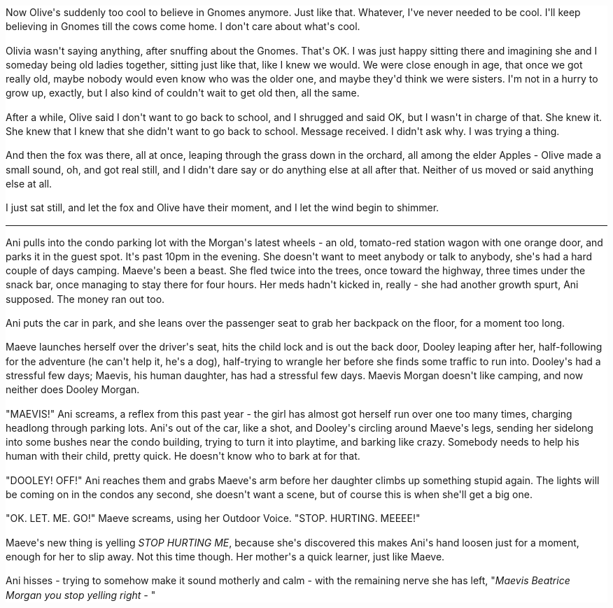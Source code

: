 Now Olive's suddenly too cool to believe in Gnomes anymore. Just like that. Whatever, I've never needed to be cool. I'll keep believing in Gnomes till the cows come home. I don't care about what's cool.

Olivia wasn't saying anything, after snuffing about the Gnomes. That's OK. I was just happy sitting there and imagining she and I someday being old ladies together, sitting just like that, like I knew we would. We were close enough in age, that once we got really old, maybe nobody would even know who was the older one, and maybe they'd think we were sisters. I'm not in a hurry to grow up, exactly, but I also kind of couldn't wait to get old then, all the same.

After a while, Olive said I don't want to go back to school, and I shrugged and said OK, but I wasn't in charge of that. She knew it. She knew that I knew that she didn't want to go back to school. Message received. I didn't ask why. I was trying a thing.

And then the fox was there, all at once, leaping through the grass down in the orchard, all among the elder Apples - Olive made a small sound, oh, and got real still, and I didn't dare say or do anything else at all after that. Neither of us moved or said anything else at all. 

I just sat still, and let the fox and Olive have their moment, and I let the wind begin to shimmer.

---

Ani pulls into the condo parking lot with the Morgan's latest wheels - an old, tomato-red station wagon with one orange door, and parks it in the guest spot. It's past 10pm in the evening. She doesn't want to meet anybody or talk to anybody, she's had a hard couple of days camping. Maeve's been a beast. She fled twice into the trees, once toward the highway, three times under the snack bar, once managing to stay there for four hours. Her meds hadn't kicked in, really - she had another growth spurt, Ani supposed. The money ran out too. 

Ani puts the car in park, and she leans over the passenger seat to grab her backpack on the floor, for a moment too long.

Maeve launches herself over the driver's seat, hits the child lock and is out the back door, Dooley leaping after her, half-following for the adventure (he can't help it, he's a dog), half-trying to wrangle her before she finds some traffic to run into. Dooley's had a stressful few days; Maevis, his human daughter, has had a stressful few days. Maevis Morgan doesn't like camping, and now neither does Dooley Morgan.

"MAEVIS!" Ani screams, a reflex from this past year - the girl has almost got herself run over one too many times, charging headlong through parking lots. Ani's out of the car, like a shot, and Dooley's circling around Maeve's legs, sending her sidelong into some bushes near the condo building, trying to turn it into playtime, and barking like crazy. Somebody needs to help his human with their child, pretty quick. He doesn't know who to bark at for that.

"DOOLEY! OFF!" Ani reaches them and grabs Maeve's arm before her daughter climbs up something stupid again. The lights will be coming on in the condos any second, she doesn't want a scene, but of course this is when she'll get a big one.

"OK. LET. ME. GO!" Maeve screams, using her Outdoor Voice. "STOP. HURTING. MEEEE!"  

Maeve's new thing is yelling *STOP HURTING ME*, because she's discovered this makes Ani's hand loosen just for a moment, enough for her to slip away. Not this time though. Her mother's a quick learner, just like Maeve.

Ani hisses - trying to somehow make it sound motherly and calm - with the remaining nerve she has left, "*Maevis Beatrice Morgan you stop yelling right -* "
